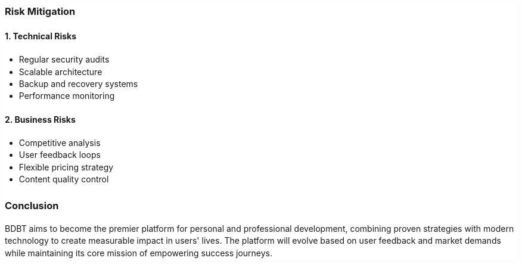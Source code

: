 ### Risk Mitigation

#### 1. Technical Risks
- Regular security audits
- Scalable architecture
- Backup and recovery systems
- Performance monitoring

#### 2. Business Risks
- Competitive analysis
- User feedback loops
- Flexible pricing strategy
- Content quality control

### Conclusion
BDBT aims to become the premier platform for personal and professional development, combining proven strategies with modern technology to create measurable impact in users' lives. The platform will evolve based on user feedback and market demands while maintaining its core mission of empowering success journeys.